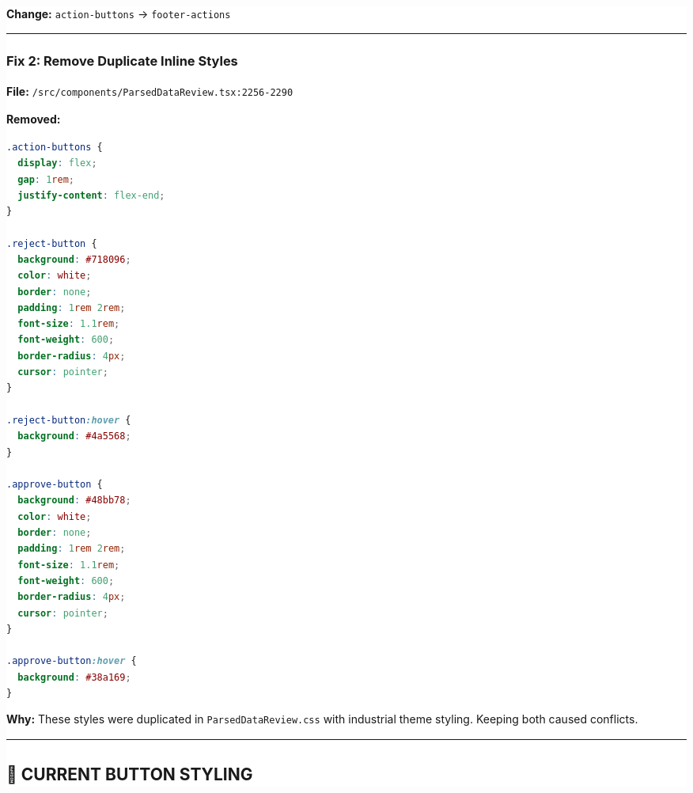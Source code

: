 **Change:** `action-buttons` → `footer-actions`

---

### Fix 2: Remove Duplicate Inline Styles
**File:** `/src/components/ParsedDataReview.tsx:2256-2290`

**Removed:**
```css
.action-buttons {
  display: flex;
  gap: 1rem;
  justify-content: flex-end;
}

.reject-button {
  background: #718096;
  color: white;
  border: none;
  padding: 1rem 2rem;
  font-size: 1.1rem;
  font-weight: 600;
  border-radius: 4px;
  cursor: pointer;
}

.reject-button:hover {
  background: #4a5568;
}

.approve-button {
  background: #48bb78;
  color: white;
  border: none;
  padding: 1rem 2rem;
  font-size: 1.1rem;
  font-weight: 600;
  border-radius: 4px;
  cursor: pointer;
}

.approve-button:hover {
  background: #38a169;
}
```

**Why:** These styles were duplicated in `ParsedDataReview.css` with industrial theme styling. Keeping both caused conflicts.

---

## 🎨 CURRENT BUTTON STYLING

